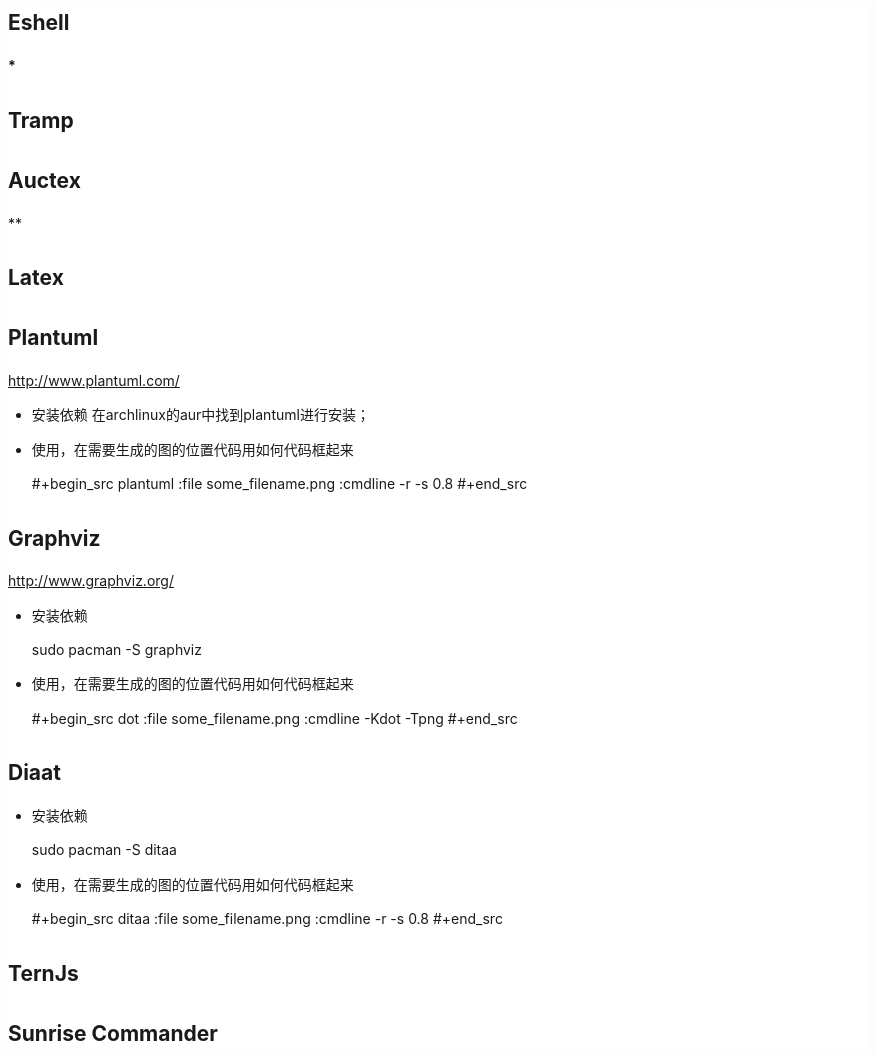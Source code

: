 ## Eshell<a id="sec-2-5" name="sec-2-5"></a>

**\***

## Tramp<a id="sec-2-6" name="sec-2-6"></a>

## Auctex<a id="sec-2-7" name="sec-2-7"></a>

\*\*

## Latex<a id="sec-2-8" name="sec-2-8"></a>

## Plantuml<a id="sec-2-9" name="sec-2-9"></a>

<http://www.plantuml.com/>
-   安装依赖
    在archlinux的aur中找到plantuml进行安装；
-   使用，在需要生成的图的位置代码用如何代码框起来

     #+begin_src plantuml :file some_filename.png :cmdline -r -s 0.8
    <context of ditaa source goes here>
     #+end_src

## Graphviz<a id="sec-2-10" name="sec-2-10"></a>

<http://www.graphviz.org/>
-   安装依赖

    sudo pacman -S graphviz

-   使用，在需要生成的图的位置代码用如何代码框起来

    #+begin_src dot :file some_filename.png :cmdline -Kdot -Tpng
       <context of graphviz source goes here>
    #+end_src

## Diaat<a id="sec-2-11" name="sec-2-11"></a>

-   安装依赖

    sudo pacman -S ditaa

-   使用，在需要生成的图的位置代码用如何代码框起来

     #+begin_src ditaa :file some_filename.png :cmdline -r -s 0.8
    <context of ditaa source goes here>
     #+end_src

## TernJs<a id="sec-2-12" name="sec-2-12"></a>

## Sunrise Commander<a id="sec-2-13" name="sec-2-13"></a>
